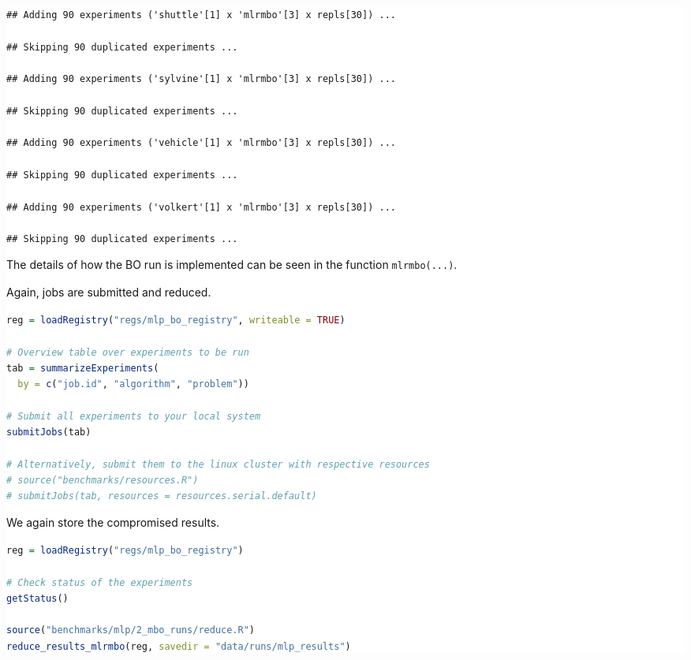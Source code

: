     ## Adding 90 experiments ('shuttle'[1] x 'mlrmbo'[3] x repls[30]) ...

    ## Skipping 90 duplicated experiments ...

    ## Adding 90 experiments ('sylvine'[1] x 'mlrmbo'[3] x repls[30]) ...

    ## Skipping 90 duplicated experiments ...

    ## Adding 90 experiments ('vehicle'[1] x 'mlrmbo'[3] x repls[30]) ...

    ## Skipping 90 duplicated experiments ...

    ## Adding 90 experiments ('volkert'[1] x 'mlrmbo'[3] x repls[30]) ...

    ## Skipping 90 duplicated experiments ...

The details of how the BO run is implemented can be seen in the function
`mlrmbo(...)`.

Again, jobs are submitted and reduced.

``` r
reg = loadRegistry("regs/mlp_bo_registry", writeable = TRUE)

# Overview table over experiments to be run
tab = summarizeExperiments(
  by = c("job.id", "algorithm", "problem"))

# Submit all experiments to your local system  
submitJobs(tab)

# Alternatively, submit them to the linux cluster with respective resources
# source("benchmarks/resources.R")
# submitJobs(tab, resources = resources.serial.default)
```

We again store the compromised results.

``` r
reg = loadRegistry("regs/mlp_bo_registry")

# Check status of the experiments 
getStatus()

source("benchmarks/mlp/2_mbo_runs/reduce.R")
reduce_results_mlrmbo(reg, savedir = "data/runs/mlp_results")
```
